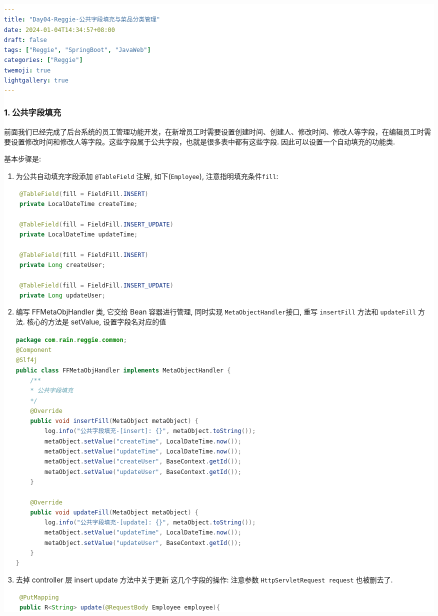 ```yaml
---
title: "Day04-Reggie-公共字段填充与菜品分类管理"
date: 2024-01-04T14:34:57+08:00
draft: false
tags: ["Reggie", "SpringBoot", "JavaWeb"]
categories: ["Reggie"]
twemoji: true
lightgallery: true
---
```


### 1. 公共字段填充
前面我们已经完成了后台系统的员工管理功能开发，在新增员工时需要设置创建时间、创建人、修改时间、修改人等字段，在编辑员工时需要设置修改时间和修改人等字段。这些字段属于公共字段，也就是很多表中都有这些字段. 因此可以设置一个自动填充的功能类.

基本步骤是:
1. 为公共自动填充字段添加 `@TableField` 注解, 如下(`Employee`), 注意指明填充条件`fill`:
   ```java
    @TableField(fill = FieldFill.INSERT)
    private LocalDateTime createTime;

    @TableField(fill = FieldFill.INSERT_UPDATE)
    private LocalDateTime updateTime;

    @TableField(fill = FieldFill.INSERT)
    private Long createUser;

    @TableField(fill = FieldFill.INSERT_UPDATE)
    private Long updateUser;
    ```
2. 编写 FFMetaObjHandler 类, 它交给 Bean 容器进行管理, 同时实现 `MetaObjectHandler`接口, 重写 `insertFill` 方法和 `updateFill` 方法.
   核心的方法是 setValue, 设置字段名对应的值
    ```java
    package com.rain.reggie.common;
    @Component
    @Slf4j
    public class FFMetaObjHandler implements MetaObjectHandler {
        /**
        * 公共字段填充
        */
        @Override
        public void insertFill(MetaObject metaObject) {
            log.info("公共字段填充-[insert]: {}", metaObject.toString());
            metaObject.setValue("createTime", LocalDateTime.now());
            metaObject.setValue("updateTime", LocalDateTime.now());
            metaObject.setValue("createUser", BaseContext.getId());
            metaObject.setValue("updateUser", BaseContext.getId());
        }

        @Override
        public void updateFill(MetaObject metaObject) {
            log.info("公共字段填充-[update]: {}", metaObject.toString());
            metaObject.setValue("updateTime", LocalDateTime.now());
            metaObject.setValue("updateUser", BaseContext.getId());
        }
    }
    ```
3. 去掉 controller 层 insert update 方法中关于更新 这几个字段的操作:
   注意参数 `HttpServletRequest request` 也被删去了.
   ```java
    @PutMapping
    public R<String> update(@RequestBody Employee employee){
   ```